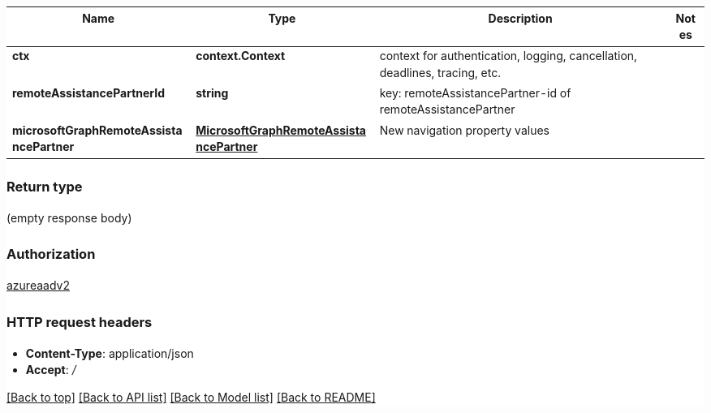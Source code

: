 
Name | Type | Description  | Notes
------------- | ------------- | ------------- | -------------
**ctx** | **context.Context** | context for authentication, logging, cancellation, deadlines, tracing, etc.
**remoteAssistancePartnerId** | **string**| key: remoteAssistancePartner-id of remoteAssistancePartner | 
**microsoftGraphRemoteAssistancePartner** | [**MicrosoftGraphRemoteAssistancePartner**](MicrosoftGraphRemoteAssistancePartner.md)| New navigation property values | 

### Return type

 (empty response body)

### Authorization

[azureaadv2](../README.md#azureaadv2)

### HTTP request headers

- **Content-Type**: application/json
- **Accept**: */*

[[Back to top]](#) [[Back to API list]](../README.md#documentation-for-api-endpoints)
[[Back to Model list]](../README.md#documentation-for-models)
[[Back to README]](../README.md)

